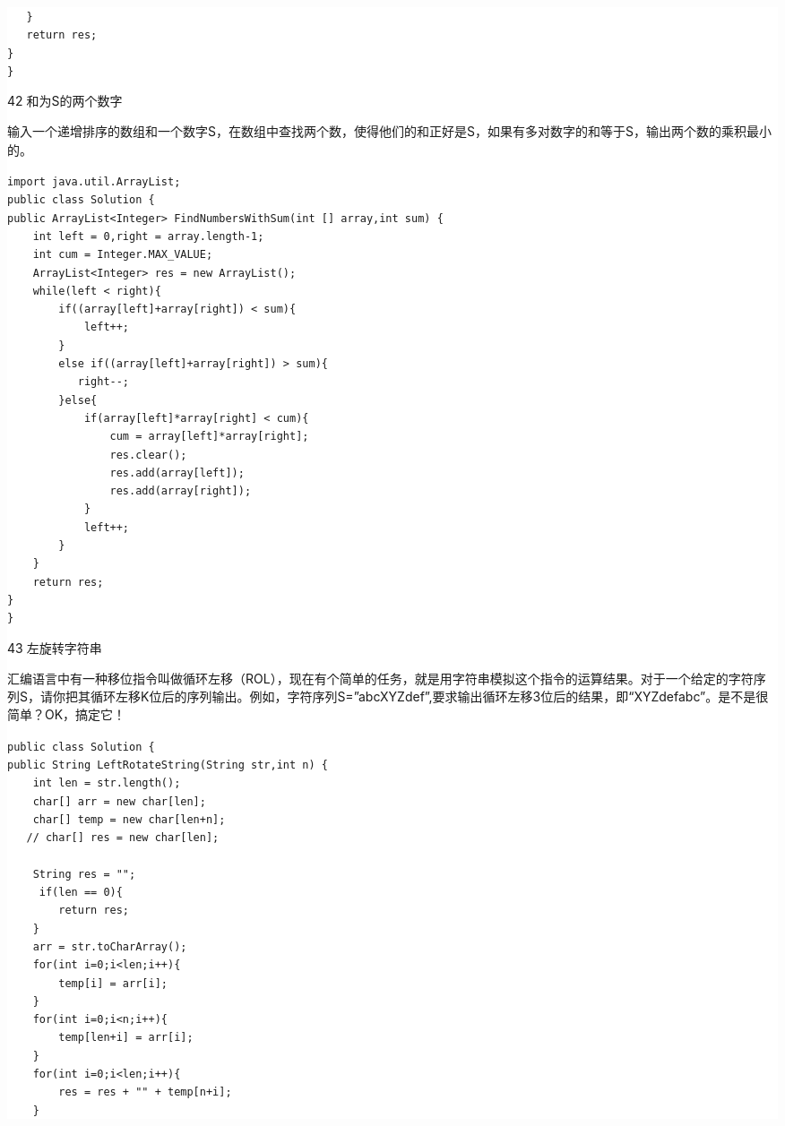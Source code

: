        }
       return res;
    }
    }

42 和为S的两个数字

输入一个递增排序的数组和一个数字S，在数组中查找两个数，使得他们的和正好是S，如果有多对数字的和等于S，输出两个数的乘积最小的。

    import java.util.ArrayList;
    public class Solution {
    public ArrayList<Integer> FindNumbersWithSum(int [] array,int sum) {
        int left = 0,right = array.length-1;
        int cum = Integer.MAX_VALUE;
        ArrayList<Integer> res = new ArrayList();
        while(left < right){
            if((array[left]+array[right]) < sum){
                left++;
            }
            else if((array[left]+array[right]) > sum){
               right--; 
            }else{
                if(array[left]*array[right] < cum){
                    cum = array[left]*array[right];
                    res.clear();
                    res.add(array[left]);
                    res.add(array[right]);
                }
                left++;
            }
        }
        return res;
    }
    }

43 左旋转字符串

汇编语言中有一种移位指令叫做循环左移（ROL），现在有个简单的任务，就是用字符串模拟这个指令的运算结果。对于一个给定的字符序列S，请你把其循环左移K位后的序列输出。例如，字符序列S=”abcXYZdef”,要求输出循环左移3位后的结果，即“XYZdefabc”。是不是很简单？OK，搞定它！

    public class Solution {
    public String LeftRotateString(String str,int n) {
        int len = str.length();
        char[] arr = new char[len];
        char[] temp = new char[len+n];
       // char[] res = new char[len];
       
        String res = "";
         if(len == 0){
            return res;
        }
        arr = str.toCharArray();
        for(int i=0;i<len;i++){
            temp[i] = arr[i];
        }
        for(int i=0;i<n;i++){
            temp[len+i] = arr[i];
        }
        for(int i=0;i<len;i++){
            res = res + "" + temp[n+i];
        }
        